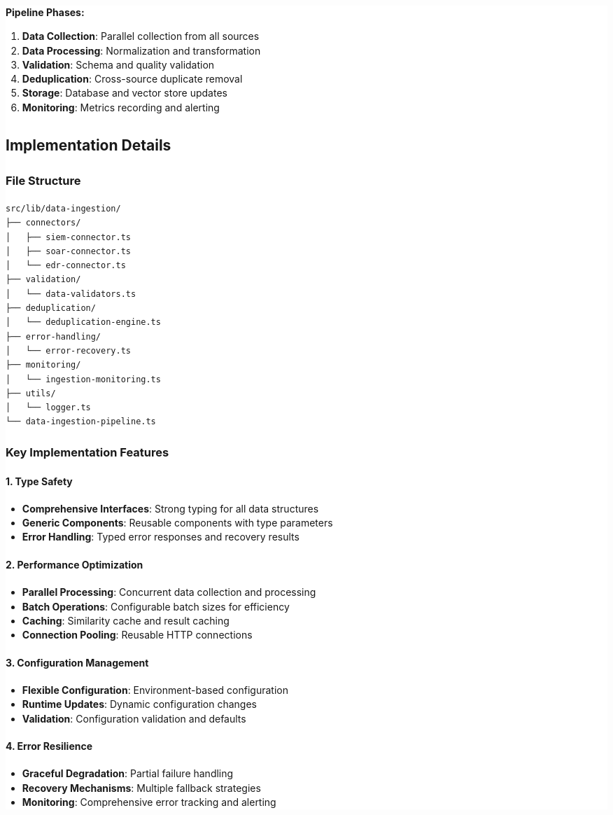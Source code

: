**Pipeline Phases:**
1. **Data Collection**: Parallel collection from all sources
2. **Data Processing**: Normalization and transformation
3. **Validation**: Schema and quality validation
4. **Deduplication**: Cross-source duplicate removal
5. **Storage**: Database and vector store updates
6. **Monitoring**: Metrics recording and alerting

## Implementation Details

### **File Structure**
```
src/lib/data-ingestion/
├── connectors/
│   ├── siem-connector.ts
│   ├── soar-connector.ts
│   └── edr-connector.ts
├── validation/
│   └── data-validators.ts
├── deduplication/
│   └── deduplication-engine.ts
├── error-handling/
│   └── error-recovery.ts
├── monitoring/
│   └── ingestion-monitoring.ts
├── utils/
│   └── logger.ts
└── data-ingestion-pipeline.ts
```

### **Key Implementation Features**

#### **1. Type Safety**
- **Comprehensive Interfaces**: Strong typing for all data structures
- **Generic Components**: Reusable components with type parameters
- **Error Handling**: Typed error responses and recovery results

#### **2. Performance Optimization**
- **Parallel Processing**: Concurrent data collection and processing
- **Batch Operations**: Configurable batch sizes for efficiency
- **Caching**: Similarity cache and result caching
- **Connection Pooling**: Reusable HTTP connections

#### **3. Configuration Management**
- **Flexible Configuration**: Environment-based configuration
- **Runtime Updates**: Dynamic configuration changes
- **Validation**: Configuration validation and defaults

#### **4. Error Resilience**
- **Graceful Degradation**: Partial failure handling
- **Recovery Mechanisms**: Multiple fallback strategies
- **Monitoring**: Comprehensive error tracking and alerting
